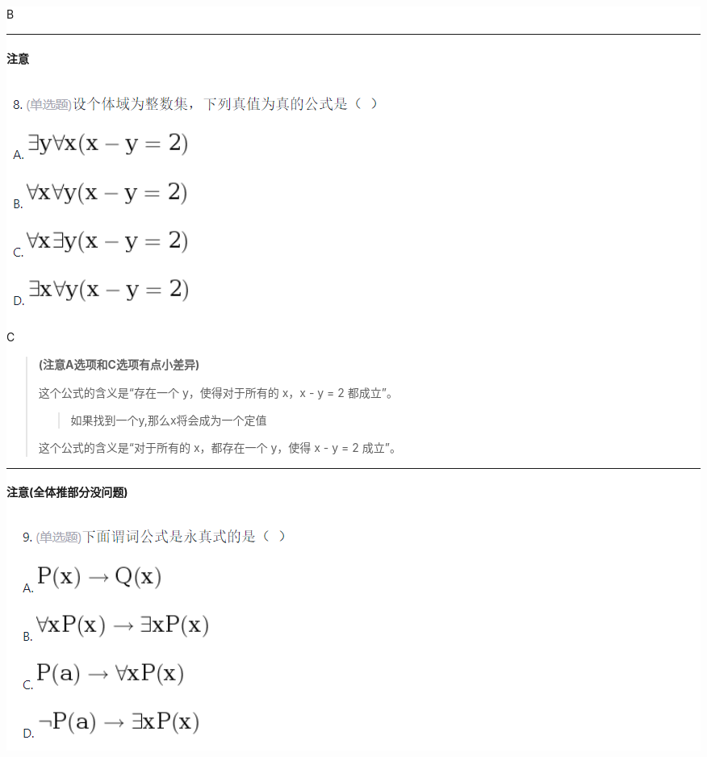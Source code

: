 B

****

#### **注意**

![image-20250105213529496](./assets/image-20250105213529496.png)

C

>   **(注意A选项和C选项有点小差异)**
>
>   这个公式的含义是“存在一个 y，使得对于所有的 x，x - y = 2 都成立”。
>
>   >   如果找到一个y,那么x将会成为一个定值
>
>   这个公式的含义是“对于所有的 x，都存在一个 y，使得 x - y = 2 成立”。

****

#### 注意(全体推部分没问题)

![image-20250105213807723](./assets/image-20250105213807723.png)
